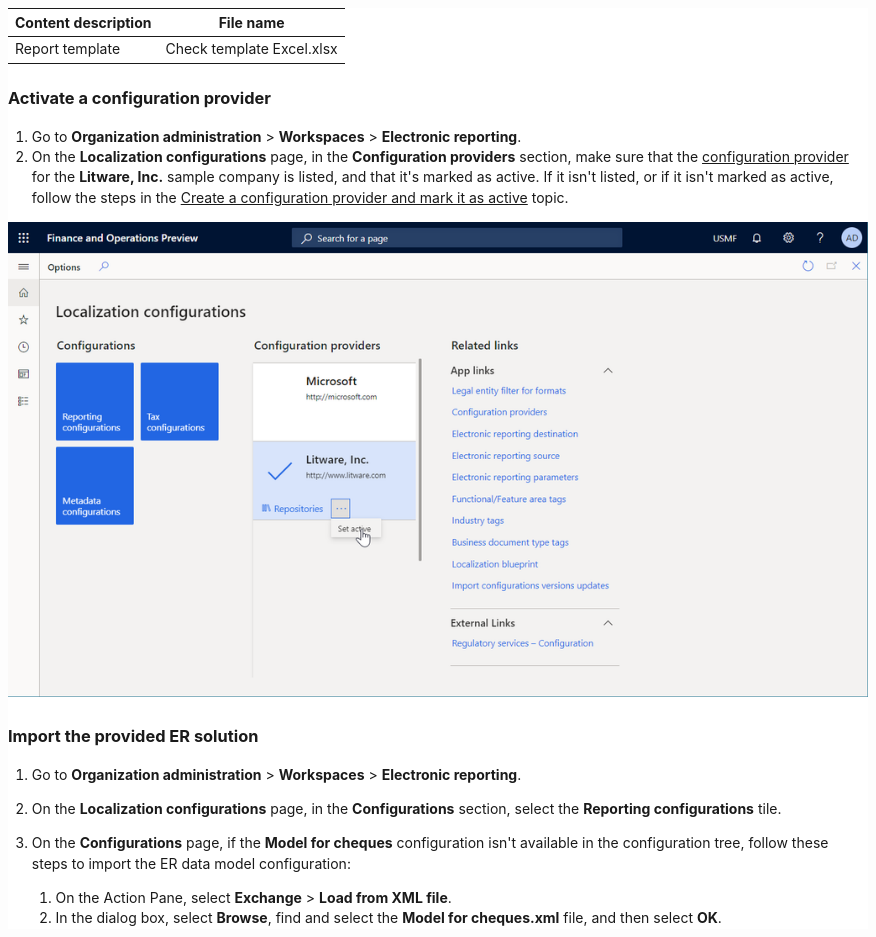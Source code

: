| Content description | File name                 |
|---------------------|---------------------------|
| Report template     | Check template Excel.xlsx |

### <a name="ExampleProvider"></a>Activate a configuration provider

1. Go to **Organization administration** \> **Workspaces** \> **Electronic reporting**.
2. On the **Localization configurations** page, in the **Configuration providers** section, make sure that the [configuration provider](general-electronic-reporting.md#Provider) for the **Litware, Inc.** sample company is listed, and that it's marked as active. If it isn't listed, or if it isn't marked as active, follow the steps in the [Create a configuration provider and mark it as active](tasks/er-configuration-provider-mark-it-active-2016-11.md) topic.

![Setting the sample company to active on the Localization configurations page](./media/er-barcode-data-source-active-provider.png)

### <a name="ExampleImportSolution"></a>Import the provided ER solution

1. Go to **Organization administration** \> **Workspaces** \> **Electronic reporting**.
2. On the **Localization configurations** page, in the **Configurations** section, select the **Reporting configurations** tile.
3. On the **Configurations** page, if the **Model for cheques** configuration isn't available in the configuration tree, follow these steps to import the ER data model configuration:

    1. On the Action Pane, select **Exchange** \> **Load from XML file**.
    2. In the dialog box, select **Browse**, find and select the **Model for cheques.xml** file, and then select **OK**.
